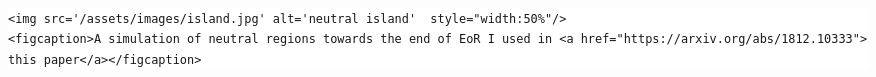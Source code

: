     <img src='/assets/images/island.jpg' alt='neutral island'  style="width:50%"/>
    <figcaption>A simulation of neutral regions towards the end of EoR I used in <a href="https://arxiv.org/abs/1812.10333">this paper</a></figcaption>
</figure>
